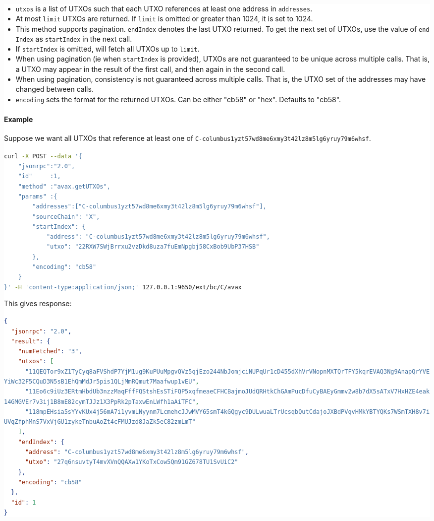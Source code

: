 - `utxos` is a list of UTXOs such that each UTXO references at least one address in `addresses`.
- At most `limit` UTXOs are returned. If `limit` is omitted or greater than 1024, it is set to 1024.
- This method supports pagination. `endIndex` denotes the last UTXO returned. To get the next set of UTXOs, use the value of `endIndex` as `startIndex` in the next call.
- If `startIndex` is omitted, will fetch all UTXOs up to `limit`.
- When using pagination (ie when `startIndex` is provided), UTXOs are not guaranteed to be unique across multiple calls. That is, a UTXO may appear in the result of the first call, and then again in the second call.
- When using pagination, consistency is not guaranteed across multiple calls. That is, the UTXO set of the addresses may have changed between calls.
- `encoding` sets the format for the returned UTXOs. Can be either "cb58" or "hex". Defaults to "cb58".

#### **Example**

Suppose we want all UTXOs that reference at least one of `C-columbus1yzt57wd8me6xmy3t42lz8m5lg6yruy79m6whsf`.

```sh
curl -X POST --data '{
    "jsonrpc":"2.0",
    "id"     :1,
    "method" :"avax.getUTXOs",
    "params" :{
        "addresses":["C-columbus1yzt57wd8me6xmy3t42lz8m5lg6yruy79m6whsf"],
        "sourceChain": "X",
        "startIndex": {
            "address": "C-columbus1yzt57wd8me6xmy3t42lz8m5lg6yruy79m6whsf",
            "utxo": "22RXW7SWjBrrxu2vzDkd8uza7fuEmNpgbj58CxBob9UbP37HSB"
        },
        "encoding": "cb58"
    }
}' -H 'content-type:application/json;' 127.0.0.1:9650/ext/bc/C/avax
```

This gives response:

```json
{
  "jsonrpc": "2.0",
  "result": {
    "numFetched": "3",
    "utxos": [
      "11QEQTor9xZ1TyCyq8aFVShdP7YjM1ug9KuPUuMpgvQVz5qjEzo244NbJomjciNUPqUr1cD455dXhVrVNopnMXTQrTFY5kqrEVAQ3Ng9AnapQrYVEYiWc32F5CQuD3N5sB1EhQmMdJr5pis1QLjMmRQmut7Maafwup1vEU",
      "11Eo6c9iUz3ERtmHbdUb3nzzMaqFffFQStshEsSTiFQP5xqfmeaeCFHCBajmoJUdQRHtkChGAmPucDfuCyBAEyGmmv2w8b7dX5sATxV7HxHZE4eak14GMGVEr7v3ij1B8mE82cymTJJz1X3PpRk2pTaxwEnLWfh1aAiTFC",
      "118mpEHsia5sYYvKUx4j56mA7i1yvmLNyynm7LcmehcJJwMVY65smT4kGQgyc9DULwuaLTrUcsqbQutCdajoJXBdPVqvHMkYBTYQKs7WSmTXH8v7iUVqZfphMnS7VxVjGU1zykeTnbuAoZt4cFMUJzd8JaZk5eC82zmLmT"
    ],
    "endIndex": {
      "address": "C-columbus1yzt57wd8me6xmy3t42lz8m5lg6yruy79m6whsf",
      "utxo": "27q6nsuvtyT4mvXVnQQAXw1YKoTxCow5Qm91GZ678TU1SvUiC2"
    },
    "encoding": "cb58"
  },
  "id": 1
}
```

